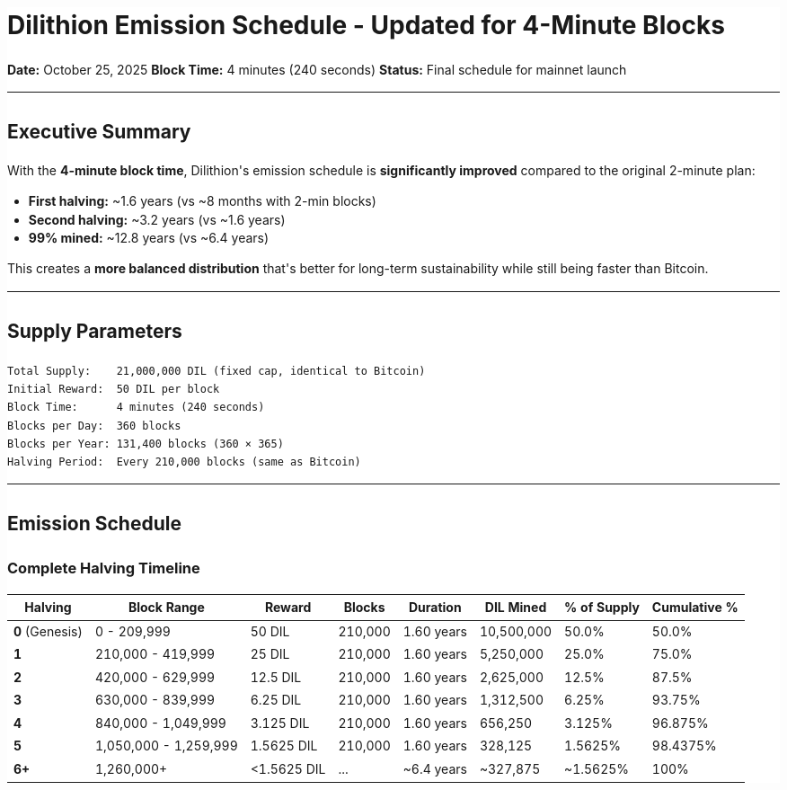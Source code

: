 # Dilithion Emission Schedule - Updated for 4-Minute Blocks

**Date:** October 25, 2025
**Block Time:** 4 minutes (240 seconds)
**Status:** Final schedule for mainnet launch

---

## Executive Summary

With the **4-minute block time**, Dilithion's emission schedule is **significantly improved** compared to the original 2-minute plan:

- **First halving:** ~1.6 years (vs ~8 months with 2-min blocks)
- **Second halving:** ~3.2 years (vs ~1.6 years)
- **99% mined:** ~12.8 years (vs ~6.4 years)

This creates a **more balanced distribution** that's better for long-term sustainability while still being faster than Bitcoin.

---

## Supply Parameters

```
Total Supply:    21,000,000 DIL (fixed cap, identical to Bitcoin)
Initial Reward:  50 DIL per block
Block Time:      4 minutes (240 seconds)
Blocks per Day:  360 blocks
Blocks per Year: 131,400 blocks (360 × 365)
Halving Period:  Every 210,000 blocks (same as Bitcoin)
```

---

## Emission Schedule

### Complete Halving Timeline

| Halving | Block Range | Reward | Blocks | Duration | DIL Mined | % of Supply | Cumulative % |
|---------|-------------|--------|--------|----------|-----------|-------------|--------------|
| **0** (Genesis) | 0 - 209,999 | 50 DIL | 210,000 | 1.60 years | 10,500,000 | 50.0% | 50.0% |
| **1** | 210,000 - 419,999 | 25 DIL | 210,000 | 1.60 years | 5,250,000 | 25.0% | 75.0% |
| **2** | 420,000 - 629,999 | 12.5 DIL | 210,000 | 1.60 years | 2,625,000 | 12.5% | 87.5% |
| **3** | 630,000 - 839,999 | 6.25 DIL | 210,000 | 1.60 years | 1,312,500 | 6.25% | 93.75% |
| **4** | 840,000 - 1,049,999 | 3.125 DIL | 210,000 | 1.60 years | 656,250 | 3.125% | 96.875% |
| **5** | 1,050,000 - 1,259,999 | 1.5625 DIL | 210,000 | 1.60 years | 328,125 | 1.5625% | 98.4375% |
| **6+** | 1,260,000+ | <1.5625 DIL | ... | ~6.4 years | ~327,875 | ~1.5625% | 100% |
